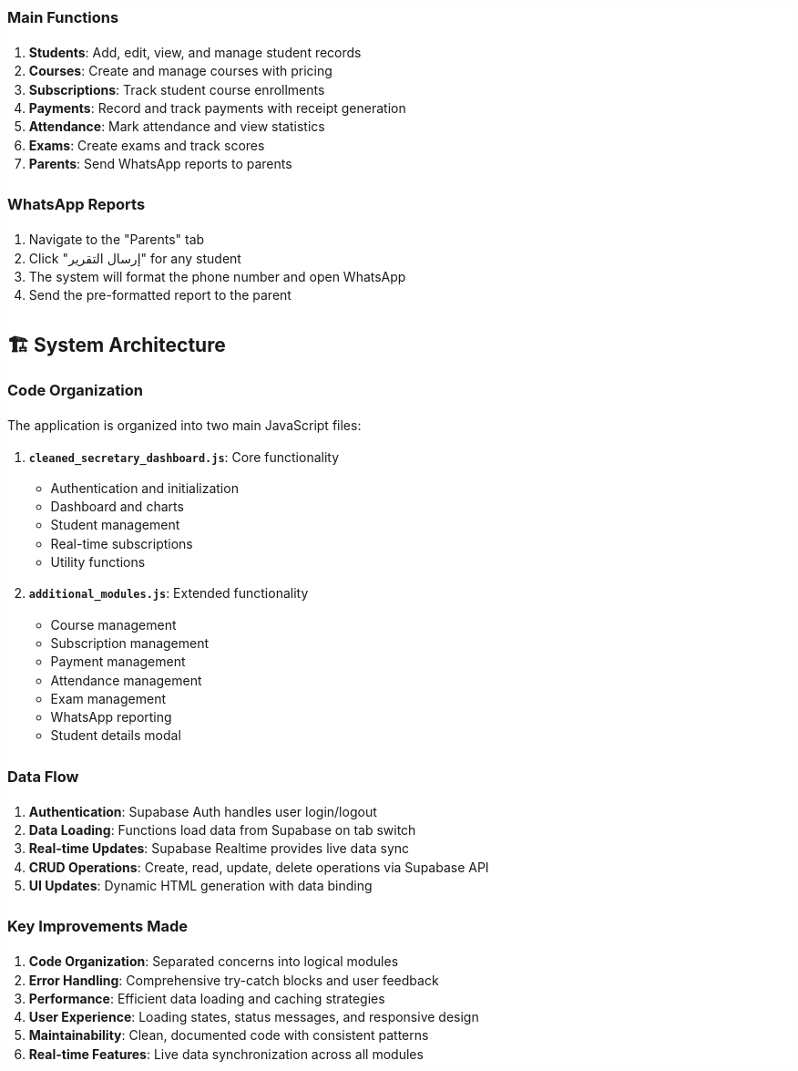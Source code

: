 ### Main Functions

1. **Students**: Add, edit, view, and manage student records
2. **Courses**: Create and manage courses with pricing
3. **Subscriptions**: Track student course enrollments
4. **Payments**: Record and track payments with receipt generation
5. **Attendance**: Mark attendance and view statistics
6. **Exams**: Create exams and track scores
7. **Parents**: Send WhatsApp reports to parents

### WhatsApp Reports

1. Navigate to the "Parents" tab
2. Click "إرسال التقرير" for any student
3. The system will format the phone number and open WhatsApp
4. Send the pre-formatted report to the parent

## 🏗️ System Architecture

### Code Organization

The application is organized into two main JavaScript files:

1. **`cleaned_secretary_dashboard.js`**: Core functionality
   - Authentication and initialization
   - Dashboard and charts
   - Student management
   - Real-time subscriptions
   - Utility functions

2. **`additional_modules.js`**: Extended functionality
   - Course management
   - Subscription management
   - Payment management
   - Attendance management
   - Exam management
   - WhatsApp reporting
   - Student details modal

### Data Flow

1. **Authentication**: Supabase Auth handles user login/logout
2. **Data Loading**: Functions load data from Supabase on tab switch
3. **Real-time Updates**: Supabase Realtime provides live data sync
4. **CRUD Operations**: Create, read, update, delete operations via Supabase API
5. **UI Updates**: Dynamic HTML generation with data binding

### Key Improvements Made

1. **Code Organization**: Separated concerns into logical modules
2. **Error Handling**: Comprehensive try-catch blocks and user feedback
3. **Performance**: Efficient data loading and caching strategies
4. **User Experience**: Loading states, status messages, and responsive design
5. **Maintainability**: Clean, documented code with consistent patterns
6. **Real-time Features**: Live data synchronization across all modules
